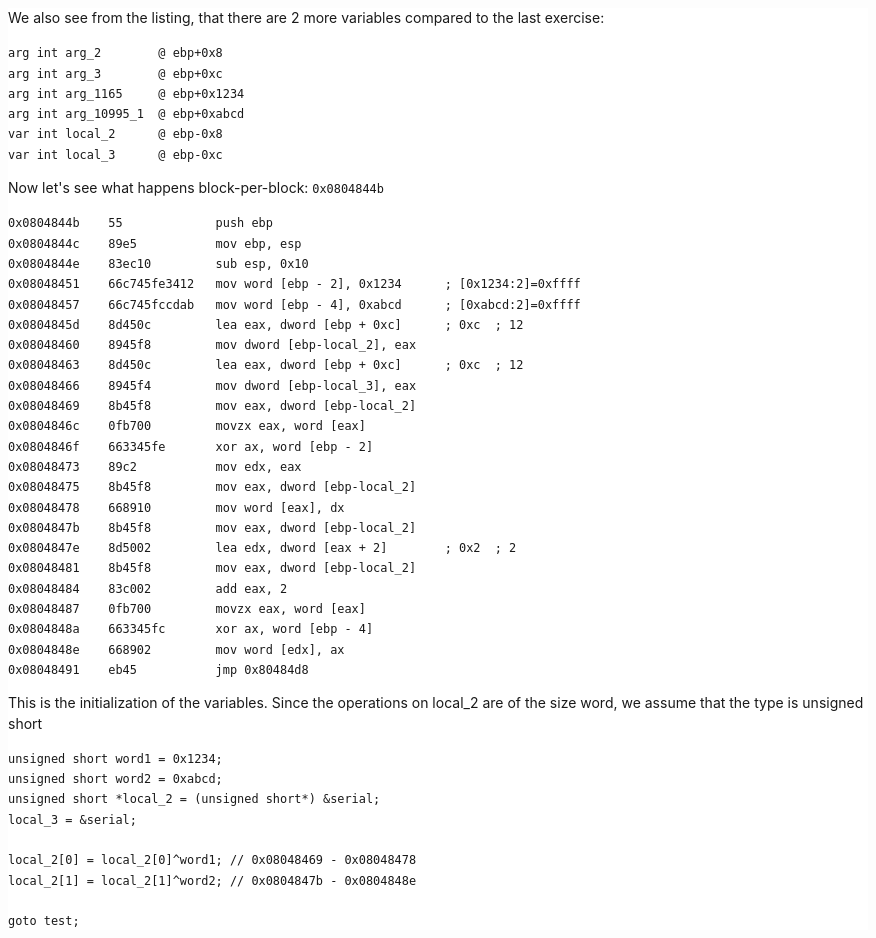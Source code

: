 ```

```

We also see from the listing, that there are 2 more variables compared to the last exercise:
```
arg int arg_2        @ ebp+0x8                                                                                                                                                                        
arg int arg_3        @ ebp+0xc                                                                                                                                                                        
arg int arg_1165     @ ebp+0x1234                                                                                                                                                                     
arg int arg_10995_1  @ ebp+0xabcd                                                                                                                                                                     
var int local_2      @ ebp-0x8                                                                                                                                                                        
var int local_3      @ ebp-0xc       
```

Now let's see what happens block-per-block:
`0x0804844b`
```
0x0804844b    55             push ebp
0x0804844c    89e5           mov ebp, esp
0x0804844e    83ec10         sub esp, 0x10
0x08048451    66c745fe3412   mov word [ebp - 2], 0x1234      ; [0x1234:2]=0xffff 
0x08048457    66c745fccdab   mov word [ebp - 4], 0xabcd      ; [0xabcd:2]=0xffff 
0x0804845d    8d450c         lea eax, dword [ebp + 0xc]      ; 0xc  ; 12
0x08048460    8945f8         mov dword [ebp-local_2], eax
0x08048463    8d450c         lea eax, dword [ebp + 0xc]      ; 0xc  ; 12
0x08048466    8945f4         mov dword [ebp-local_3], eax
0x08048469    8b45f8         mov eax, dword [ebp-local_2]
0x0804846c    0fb700         movzx eax, word [eax]
0x0804846f    663345fe       xor ax, word [ebp - 2]
0x08048473    89c2           mov edx, eax
0x08048475    8b45f8         mov eax, dword [ebp-local_2]
0x08048478    668910         mov word [eax], dx
0x0804847b    8b45f8         mov eax, dword [ebp-local_2]
0x0804847e    8d5002         lea edx, dword [eax + 2]        ; 0x2  ; 2
0x08048481    8b45f8         mov eax, dword [ebp-local_2]
0x08048484    83c002         add eax, 2
0x08048487    0fb700         movzx eax, word [eax]
0x0804848a    663345fc       xor ax, word [ebp - 4]
0x0804848e    668902         mov word [edx], ax
0x08048491    eb45           jmp 0x80484d8                
```
This is the initialization of the variables. Since the operations on local_2 are of the size word, we assume that the type is unsigned short
```
unsigned short word1 = 0x1234;
unsigned short word2 = 0xabcd;
unsigned short *local_2 = (unsigned short*) &serial;
local_3 = &serial;

local_2[0] = local_2[0]^word1; // 0x08048469 - 0x08048478
local_2[1] = local_2[1]^word2; // 0x0804847b - 0x0804848e

goto test;
```
